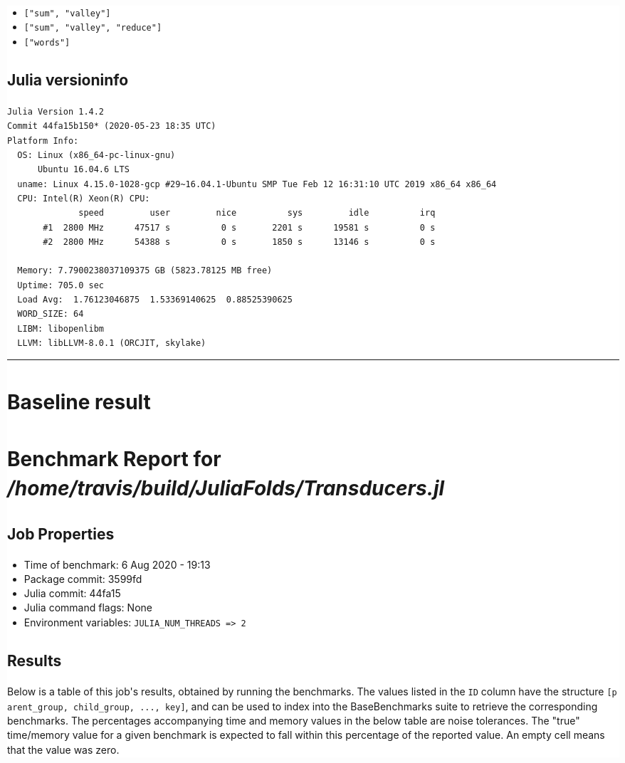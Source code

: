 - `["sum", "valley"]`
- `["sum", "valley", "reduce"]`
- `["words"]`

## Julia versioninfo
```
Julia Version 1.4.2
Commit 44fa15b150* (2020-05-23 18:35 UTC)
Platform Info:
  OS: Linux (x86_64-pc-linux-gnu)
      Ubuntu 16.04.6 LTS
  uname: Linux 4.15.0-1028-gcp #29~16.04.1-Ubuntu SMP Tue Feb 12 16:31:10 UTC 2019 x86_64 x86_64
  CPU: Intel(R) Xeon(R) CPU: 
              speed         user         nice          sys         idle          irq
       #1  2800 MHz      47517 s          0 s       2201 s      19581 s          0 s
       #2  2800 MHz      54388 s          0 s       1850 s      13146 s          0 s
       
  Memory: 7.7900238037109375 GB (5823.78125 MB free)
  Uptime: 705.0 sec
  Load Avg:  1.76123046875  1.53369140625  0.88525390625
  WORD_SIZE: 64
  LIBM: libopenlibm
  LLVM: libLLVM-8.0.1 (ORCJIT, skylake)
```

---
# Baseline result
# Benchmark Report for */home/travis/build/JuliaFolds/Transducers.jl*

## Job Properties
* Time of benchmark: 6 Aug 2020 - 19:13
* Package commit: 3599fd
* Julia commit: 44fa15
* Julia command flags: None
* Environment variables: `JULIA_NUM_THREADS => 2`

## Results
Below is a table of this job's results, obtained by running the benchmarks.
The values listed in the `ID` column have the structure `[parent_group, child_group, ..., key]`, and can be used to
index into the BaseBenchmarks suite to retrieve the corresponding benchmarks.
The percentages accompanying time and memory values in the below table are noise tolerances. The "true"
time/memory value for a given benchmark is expected to fall within this percentage of the reported value.
An empty cell means that the value was zero.
